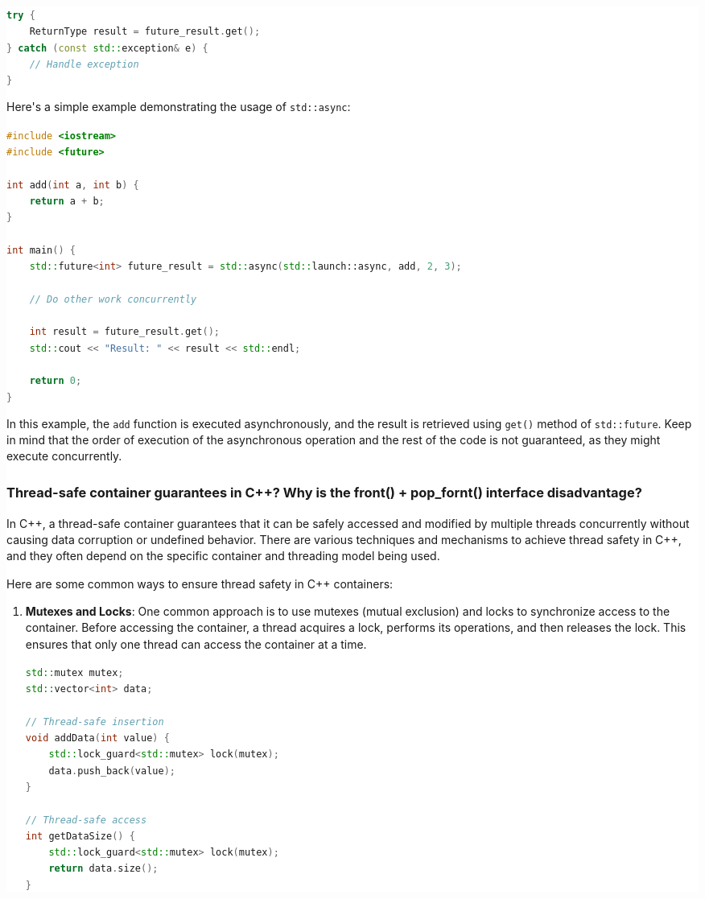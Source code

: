 ```cpp
try {
    ReturnType result = future_result.get();
} catch (const std::exception& e) {
    // Handle exception
}
```

Here's a simple example demonstrating the usage of `std::async`:

```cpp
#include <iostream>
#include <future>

int add(int a, int b) {
    return a + b;
}

int main() {
    std::future<int> future_result = std::async(std::launch::async, add, 2, 3);
    
    // Do other work concurrently
    
    int result = future_result.get();
    std::cout << "Result: " << result << std::endl;
    
    return 0;
}
```

In this example, the `add` function is executed asynchronously, and the result is retrieved using `get()` method of `std::future`. Keep in mind that the order of execution of the asynchronous operation and the rest of the code is not guaranteed, as they might execute concurrently.

### Thread-safe container guarantees in C++? Why is the front() + pop_fornt() interface disadvantage?

In C++, a thread-safe container guarantees that it can be safely accessed and modified by multiple threads concurrently without causing data corruption or undefined behavior. There are various techniques and mechanisms to achieve thread safety in C++, and they often depend on the specific container and threading model being used.

Here are some common ways to ensure thread safety in C++ containers:

1. **Mutexes and Locks**: One common approach is to use mutexes (mutual exclusion) and locks to synchronize access to the container. Before accessing the container, a thread acquires a lock, performs its operations, and then releases the lock. This ensures that only one thread can access the container at a time.

   ```cpp
   std::mutex mutex;
   std::vector<int> data;

   // Thread-safe insertion
   void addData(int value) {
       std::lock_guard<std::mutex> lock(mutex);
       data.push_back(value);
   }

   // Thread-safe access
   int getDataSize() {
       std::lock_guard<std::mutex> lock(mutex);
       return data.size();
   }
   ```
